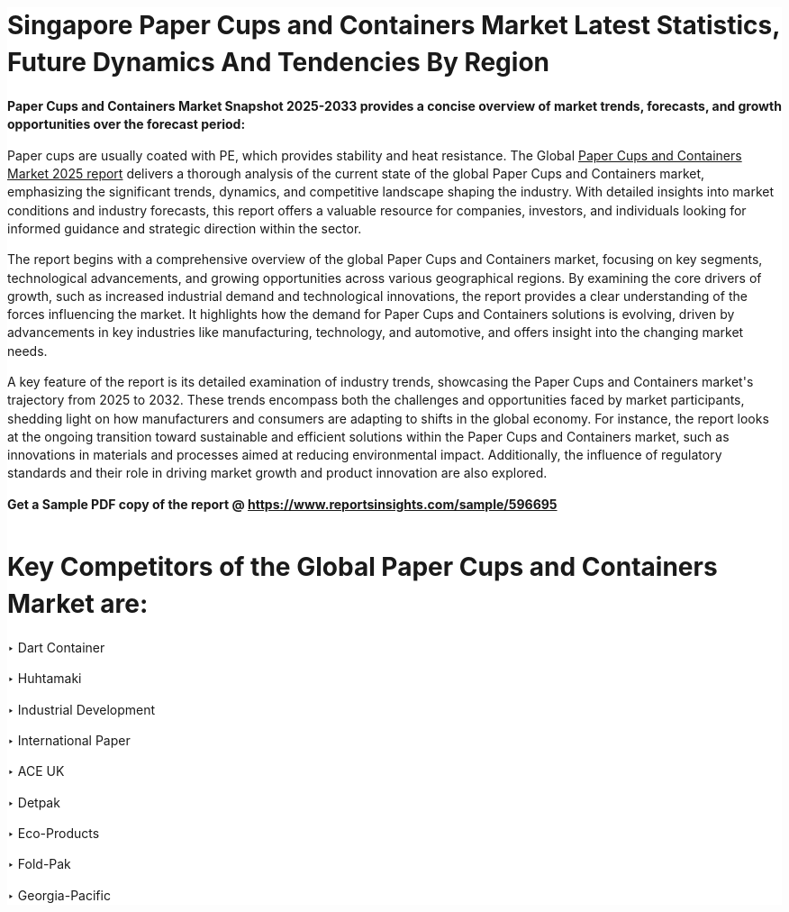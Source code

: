 # Singapore Paper Cups and Containers Market Latest Statistics, Future Dynamics And Tendencies By Region

<strong>Paper Cups and Containers Market Snapshot 2025-2033 provides a concise overview of market trends, forecasts, and growth opportunities over the forecast period:</strong>

Paper cups are usually coated with PE, which provides stability and heat resistance. The Global <a href=https://www.reportsinsights.com/sample/596695>Paper Cups and Containers Market 2025 report</a> delivers a thorough analysis of the current state of the global Paper Cups and Containers market, emphasizing the significant trends, dynamics, and competitive landscape shaping the industry. With detailed insights into market conditions and industry forecasts, this report offers a valuable resource for companies, investors, and individuals looking for informed guidance and strategic direction within the sector.

The report begins with a comprehensive overview of the global Paper Cups and Containers market, focusing on key segments, technological advancements, and growing opportunities across various geographical regions. By examining the core drivers of growth, such as increased industrial demand and technological innovations, the report provides a clear understanding of the forces influencing the market. It highlights how the demand for Paper Cups and Containers solutions is evolving, driven by advancements in key industries like manufacturing, technology, and automotive, and offers insight into the changing market needs.

A key feature of the report is its detailed examination of industry trends, showcasing the Paper Cups and Containers market's trajectory from 2025 to 2032. These trends encompass both the challenges and opportunities faced by market participants, shedding light on how manufacturers and consumers are adapting to shifts in the global economy. For instance, the report looks at the ongoing transition toward sustainable and efficient solutions within the Paper Cups and Containers market, such as innovations in materials and processes aimed at reducing environmental impact. Additionally, the influence of regulatory standards and their role in driving market growth and product innovation are also explored.

<strong>Get a Sample PDF copy of the report @ <a href=https://www.reportsinsights.com/sample/596695>https://www.reportsinsights.com/sample/596695</a></strong>

# <strong>Key Competitors of the Global Paper Cups and Containers Market are:</strong>

‣ Dart Container

‣ Huhtamaki

‣ Industrial Development

‣ International Paper

‣ ACE UK

‣ Detpak

‣ Eco-Products

‣ Fold-Pak

‣ Georgia-Pacific

